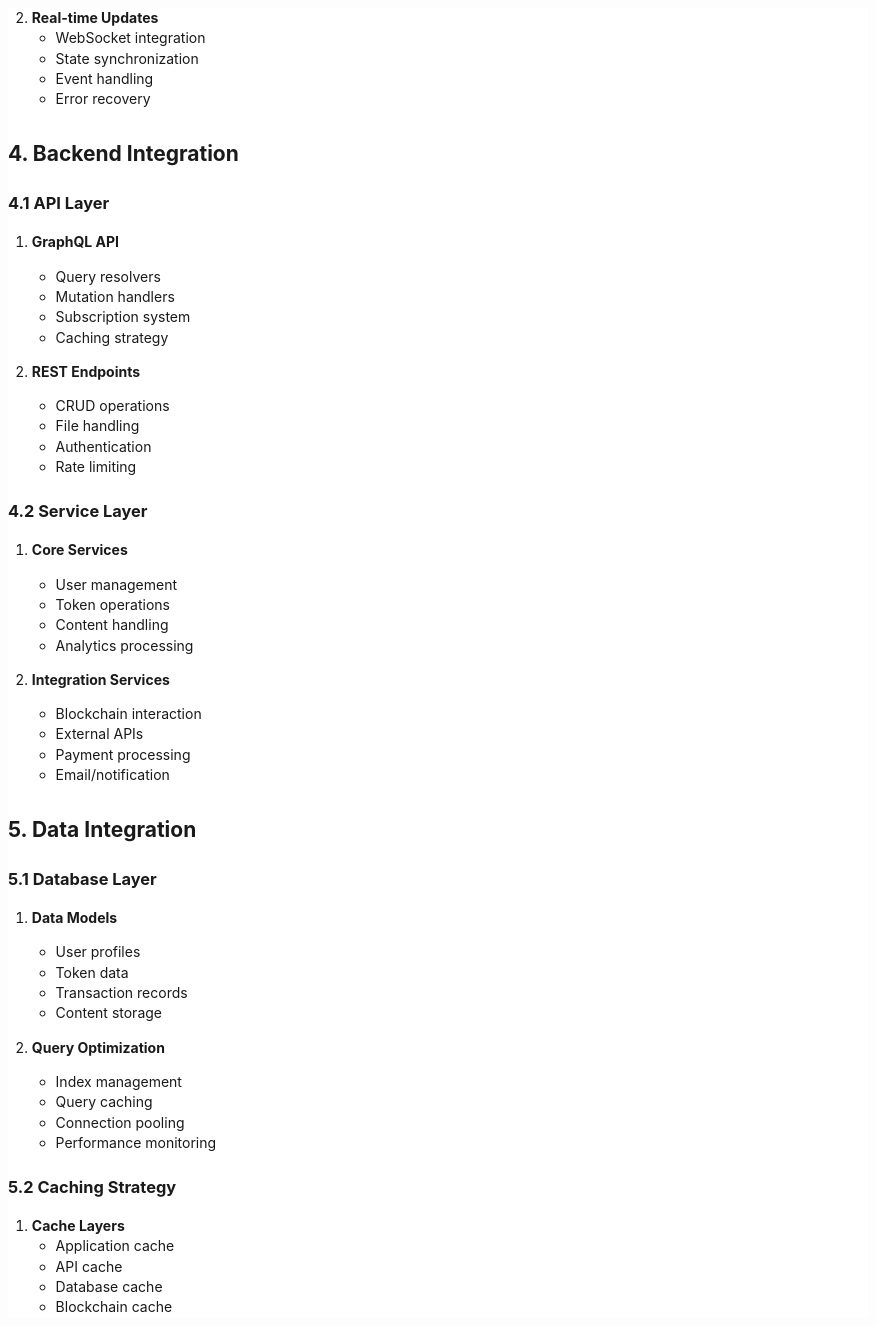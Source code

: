 2. **Real-time Updates**
   - WebSocket integration
   - State synchronization
   - Event handling
   - Error recovery

## 4. Backend Integration

### 4.1 API Layer
1. **GraphQL API**
   - Query resolvers
   - Mutation handlers
   - Subscription system
   - Caching strategy

2. **REST Endpoints**
   - CRUD operations
   - File handling
   - Authentication
   - Rate limiting

### 4.2 Service Layer
1. **Core Services**
   - User management
   - Token operations
   - Content handling
   - Analytics processing

2. **Integration Services**
   - Blockchain interaction
   - External APIs
   - Payment processing
   - Email/notification

## 5. Data Integration

### 5.1 Database Layer
1. **Data Models**
   - User profiles
   - Token data
   - Transaction records
   - Content storage

2. **Query Optimization**
   - Index management
   - Query caching
   - Connection pooling
   - Performance monitoring

### 5.2 Caching Strategy
1. **Cache Layers**
   - Application cache
   - API cache
   - Database cache
   - Blockchain cache
